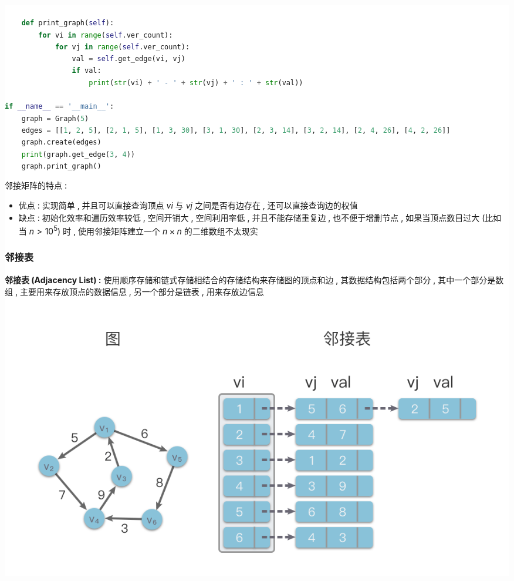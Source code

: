 ```python

    def print_graph(self):
        for vi in range(self.ver_count):
            for vj in range(self.ver_count):
                val = self.get_edge(vi, vj)
                if val:
                    print(str(vi) + ' - ' + str(vj) + ' : ' + str(val))

if __name__ == '__main__':
    graph = Graph(5)
    edges = [[1, 2, 5], [2, 1, 5], [1, 3, 30], [3, 1, 30], [2, 3, 14], [3, 2, 14], [2, 4, 26], [4, 2, 26]]
    graph.create(edges)
    print(graph.get_edge(3, 4))
    graph.print_graph()
```

邻接矩阵的特点 : 

- 优点 : 实现简单 , 并且可以直接查询顶点 $vi$ 与 $vj$ 之间是否有边存在 , 还可以直接查询边的权值
- 缺点 : 初始化效率和遍历效率较低 , 空间开销大 , 空间利用率低 , 并且不能存储重复边 , 也不便于增删节点 , 如果当顶点数目过大 (比如当 $n>10^5$) 时 , 使用邻接矩阵建立一个 $n×n$ 的二维数组不太现实

### 邻接表

**邻接表 (Adjacency List) :** 使用顺序存储和链式存储相结合的存储结构来存储图的顶点和边 , 其数据结构包括两个部分 , 其中一个部分是数组 , 主要用来存放顶点的数据信息 , 另一个部分是链表 , 用来存放边信息

![graph-06](https://github.com/attack-on-backend/algorithm/blob/master/assert/graph-06.png?raw=true)
